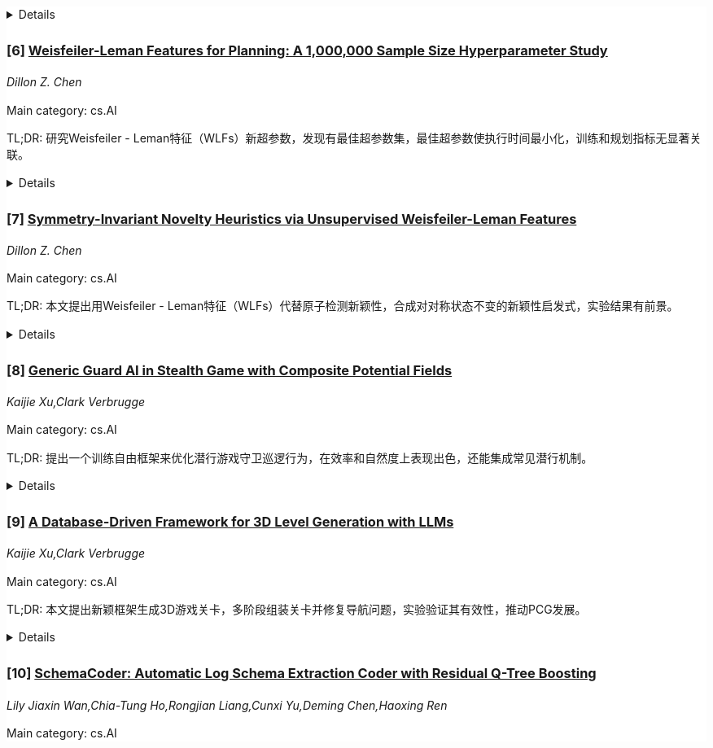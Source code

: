 
<details><summary>Details</summary></details>


### [6] [Weisfeiler-Leman Features for Planning: A 1,000,000 Sample Size Hyperparameter Study](https://arxiv.org/abs/2508.18515)
*Dillon Z. Chen*

Main category: cs.AI

TL;DR: 研究Weisfeiler - Leman特征（WLFs）新超参数，发现有最佳超参数集，最佳超参数使执行时间最小化，训练和规划指标无显著关联。


<details><summary>Details</summary></details>


### [7] [Symmetry-Invariant Novelty Heuristics via Unsupervised Weisfeiler-Leman Features](https://arxiv.org/abs/2508.18520)
*Dillon Z. Chen*

Main category: cs.AI

TL;DR: 本文提出用Weisfeiler - Leman特征（WLFs）代替原子检测新颖性，合成对对称状态不变的新颖性启发式，实验结果有前景。


<details><summary>Details</summary></details>


### [8] [Generic Guard AI in Stealth Game with Composite Potential Fields](https://arxiv.org/abs/2508.18527)
*Kaijie Xu,Clark Verbrugge*

Main category: cs.AI

TL;DR: 提出一个训练自由框架来优化潜行游戏守卫巡逻行为，在效率和自然度上表现出色，还能集成常见潜行机制。


<details><summary>Details</summary></details>


### [9] [A Database-Driven Framework for 3D Level Generation with LLMs](https://arxiv.org/abs/2508.18533)
*Kaijie Xu,Clark Verbrugge*

Main category: cs.AI

TL;DR: 本文提出新颖框架生成3D游戏关卡，多阶段组装关卡并修复导航问题，实验验证其有效性，推动PCG发展。


<details><summary>Details</summary></details>


### [10] [SchemaCoder: Automatic Log Schema Extraction Coder with Residual Q-Tree Boosting](https://arxiv.org/abs/2508.18554)
*Lily Jiaxin Wan,Chia-Tung Ho,Rongjian Liang,Cunxi Yu,Deming Chen,Haoxing Ren*

Main category: cs.AI
